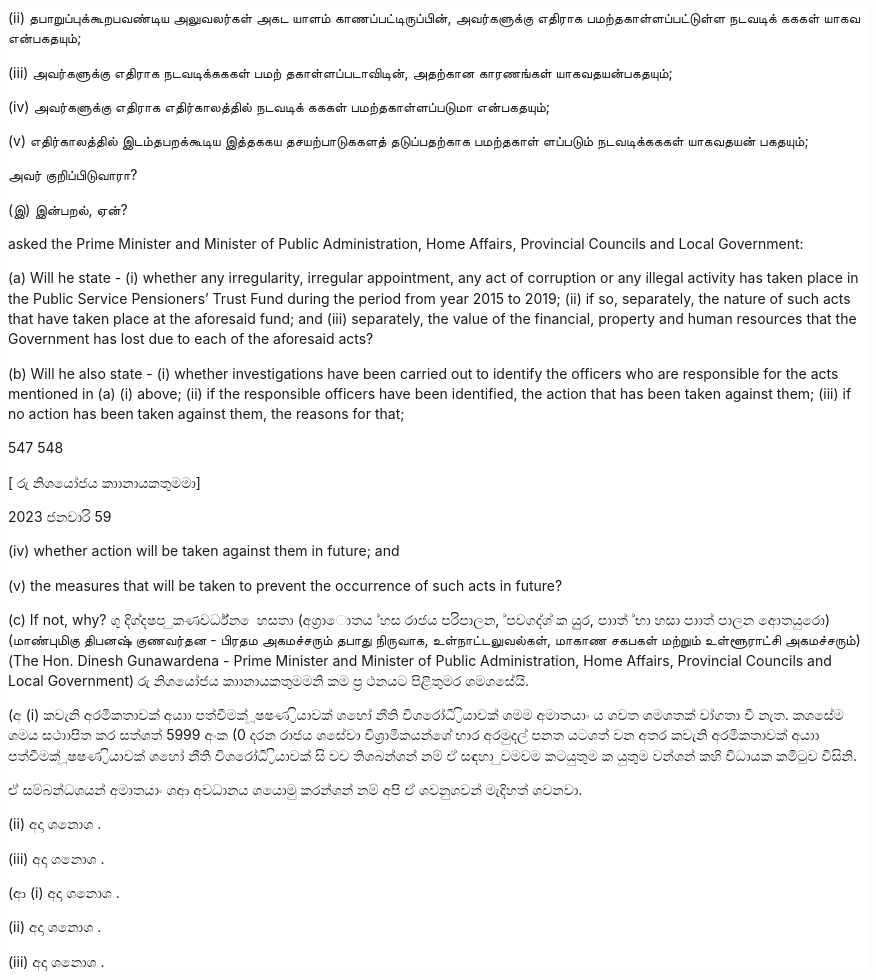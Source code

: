 (ii) தபாறுப்புக்கூறபவண்டிய அலுவலர்கள் அகட யாளம் காணப்பட்டிருப்பின், அவர்களுக்கு எதிராக பமற்தகாள்ளப்பட்டுள்ள நடவடிக் கககள் யாகவ என்பகதயும்;

(iii) அவர்களுக்கு எதிராக நடவடிக்கககள் பமற் தகாள்ளப்படாவிடின், அதற்கான காரணங்கள் யாகவதயன்பகதயும்;

(iv) அவர்களுக்கு எதிராக எதிர்காலத்தில் நடவடிக் கககள் பமற்தகாள்ளப்படுமா என்பகதயும்;

(v) எதிர்காலத்தில் இடம்தபறக்கூடிய இத்தககய தசயற்பாடுககளத் தடுப்பதற்காக பமற்தகாள் ளப்படும் நடவடிக்கககள் யாகவதயன் பகதயும்;

அவர் குறிப்பிடுவாரா?

(இ) இன்பறல், ஏன்?

asked the Prime Minister and Minister of Public Administration, Home Affairs, Provincial Councils and Local Government:

(a) Will he state - (i) whether any irregularity, irregular appointment, any act of corruption or any illegal activity has taken place in the Public Service Pensioners’ Trust Fund during the period from year 2015 to 2019; (ii) if so, separately, the nature of such acts that have taken place at the aforesaid fund; and (iii) separately, the value of the financial, property and human resources that the Government has lost due to each of the aforesaid acts?

(b) Will he also state - (i) whether investigations have been carried out to identify the officers who are responsible for the acts mentioned in (a) (i) above; (ii) if the responsible officers have been identified, the action that has been taken against them; (iii) if no action has been taken against them, the reasons for that;

547 548

[ රු නිශයෝජය කාානායකතුමමා]

2023 ජනවාරි 59

(iv) whether action will be taken against them in future; and

(v) the measures that will be taken to prevent the occurrence of such acts in future?

(c) If not, why? ගු දිග්දෂප ුකණවර්ධ්‍න ෙහසතා (අග්‍රාොතය ්හස රාජය පරිපාලන, ්පවගද්ශ් ක යුුර, පාාත් ්භා හසා පාාත් පාලන අොතයුරො) (மாண்புமிகு திபனஷ் குணவர்தன - பிரதம அகமச்சரும் தபாது நிருவாக, உள்நாட்டலுவல்கள், மாகாண சகபகள் மற்றும் உள்ளூராட்சி அகமச்சரும்) (The Hon. Dinesh Gunawardena - Prime Minister and Minister of Public Administration, Home Affairs, Provincial Councils and Local Government) රු නිශයෝජය කාානායකතුමමනි කම ප්‍ර ථනයට පිළිතුමර ශමශසේයි.

(අ (i) කවැනි අ‍රමිකතාවක් අයාා පත්වීමක් ූෂෂණ ්‍රියාවක් ශහෝ නීති විශරෝධී ්‍රියාවක් ශමම අමාතයාං ය ශවත ශමශතක් වා්ගතා වී නැත. කශසේම ශමය සථාාපිත කර සත්ශත් 5999 අංක (0 දරන රාජය ශසේවා විශ්‍රාමිකයන්ශේ භාර අරමුදල් පනත යටශත් වන අතර කවැනි අ‍රමිකතාවක් අයාා පත්වීමක් ූෂෂණ ්‍රියාවක් ශහෝ නීති විශරෝධී ්‍රියාවක් සි වව තිශබන්ශන් නම් ඒ සඳහා ුවමවම කටයුතුම ක යුතුම වන්ශන් කහි විධායක කමිටුව විසිනි.

ඒ සම්බන්ධශයන් අමාතයාං ශආ අවධානය ශයොමු කරන්ශන් නම් අපි ඒ ශවනුශවන් මැදිහත් ශවනවා.

(ii) අදා ශනොශ .

(iii) අදා ශනොශ .

(ආ (i) අදා ශනොශ .

(ii) අදා ශනොශ .

(iii) අදා ශනොශ .
